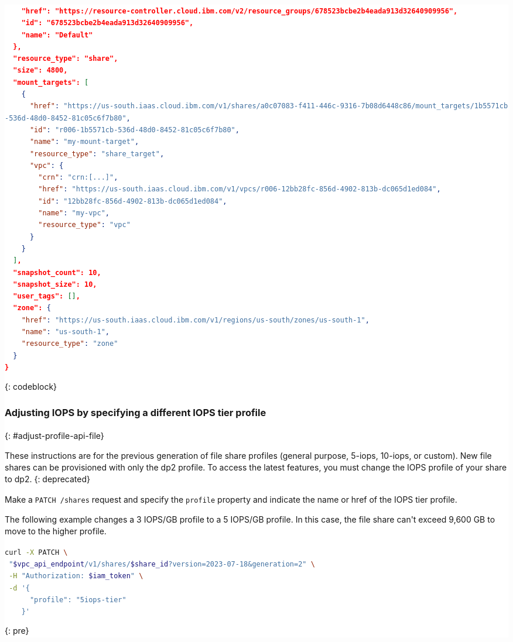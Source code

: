 ```json
    "href": "https://resource-controller.cloud.ibm.com/v2/resource_groups/678523bcbe2b4eada913d32640909956",
    "id": "678523bcbe2b4eada913d32640909956",
    "name": "Default"
  },
  "resource_type": "share",
  "size": 4800,
  "mount_targets": [
    {
      "href": "https://us-south.iaas.cloud.ibm.com/v1/shares/a0c07083-f411-446c-9316-7b08d6448c86/mount_targets/1b5571cb-536d-48d0-8452-81c05c6f7b80",
      "id": "r006-1b5571cb-536d-48d0-8452-81c05c6f7b80",
      "name": "my-mount-target",
      "resource_type": "share_target",
      "vpc": {
        "crn": "crn:[...]",
        "href": "https://us-south.iaas.cloud.ibm.com/v1/vpcs/r006-12bb28fc-856d-4902-813b-dc065d1ed084",
        "id": "12bb28fc-856d-4902-813b-dc065d1ed084",
        "name": "my-vpc",
        "resource_type": "vpc"
      }
    }
  ],
  "snapshot_count": 10, 
  "snapshot_size": 10,
  "user_tags": [],
  "zone": {
    "href": "https://us-south.iaas.cloud.ibm.com/v1/regions/us-south/zones/us-south-1",
    "name": "us-south-1",
    "resource_type": "zone"
  }
}
```
{: codeblock}

### Adjusting IOPS by specifying a different IOPS tier profile
{: #adjust-profile-api-file}

These instructions are for the previous generation of file share profiles (general purpose, 5-iops, 10-iops, or custom). New file shares can be provisioned with only the dp2 profile. To access the latest features, you must change the IOPS profile of your share to dp2.
{: deprecated}

Make a `PATCH /shares` request and specify the `profile` property and indicate the name or href of the IOPS tier profile.

The following example changes a 3 IOPS/GB profile to a 5 IOPS/GB profile. In this case, the file share can't exceed 9,600 GB to move to the higher profile.

```sh
curl -X PATCH \
 "$vpc_api_endpoint/v1/shares/$share_id?version=2023-07-18&generation=2" \
 -H "Authorization: $iam_token" \
 -d '{
      "profile": "5iops-tier"
    }'
```
{: pre}
